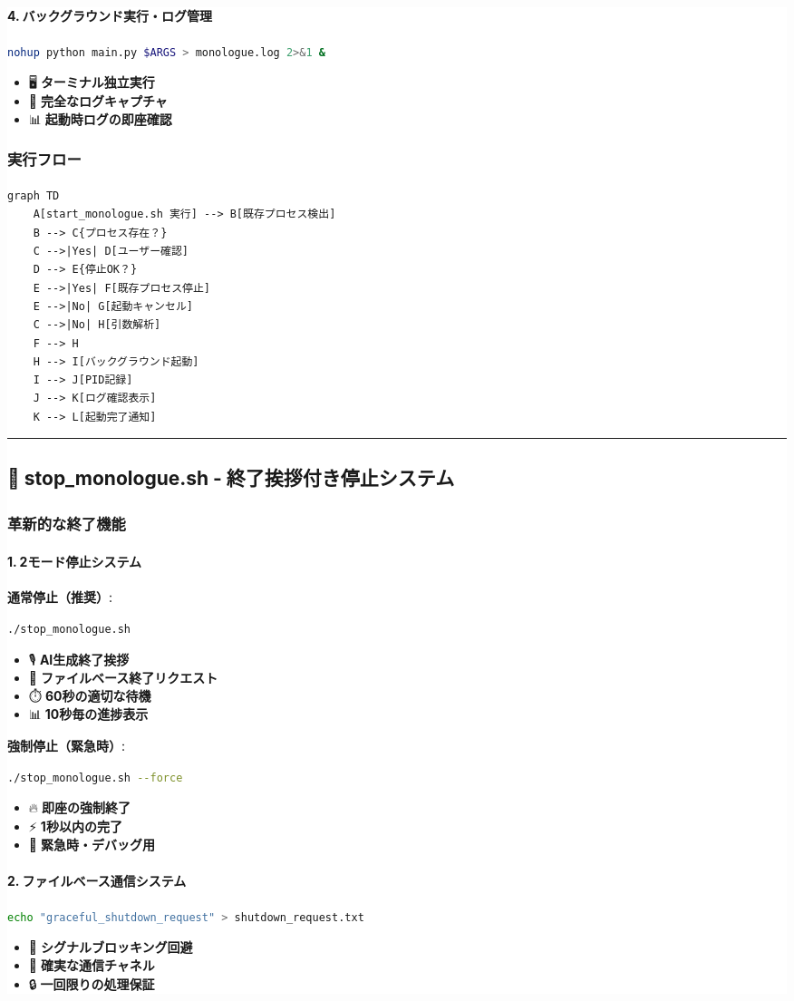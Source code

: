 #### **4. バックグラウンド実行・ログ管理**
```bash
nohup python main.py $ARGS > monologue.log 2>&1 &
```
- 🖥️ **ターミナル独立実行**
- 📄 **完全なログキャプチャ**
- 📊 **起動時ログの即座確認**

### **実行フロー**

```mermaid
graph TD
    A[start_monologue.sh 実行] --> B[既存プロセス検出]
    B --> C{プロセス存在？}
    C -->|Yes| D[ユーザー確認]
    D --> E{停止OK？}
    E -->|Yes| F[既存プロセス停止]
    E -->|No| G[起動キャンセル]
    C -->|No| H[引数解析]
    F --> H
    H --> I[バックグラウンド起動]
    I --> J[PID記録]
    J --> K[ログ確認表示]
    K --> L[起動完了通知]
```

---

## 🛑 stop_monologue.sh - 終了挨拶付き停止システム

### **革新的な終了機能**

#### **1. 2モード停止システム**

**通常停止（推奨）**:
```bash
./stop_monologue.sh
```
- 🎙️ **AI生成終了挨拶**
- 📝 **ファイルベース終了リクエスト**
- ⏱️ **60秒の適切な待機**
- 📊 **10秒毎の進捗表示**

**強制停止（緊急時）**:
```bash
./stop_monologue.sh --force
```
- 🔥 **即座の強制終了**
- ⚡ **1秒以内の完了**
- 🚨 **緊急時・デバッグ用**

#### **2. ファイルベース通信システム**
```bash
echo "graceful_shutdown_request" > shutdown_request.txt
```
- 🔄 **シグナルブロッキング回避**
- 📁 **確実な通信チャネル**
- 🔒 **一回限りの処理保証**
